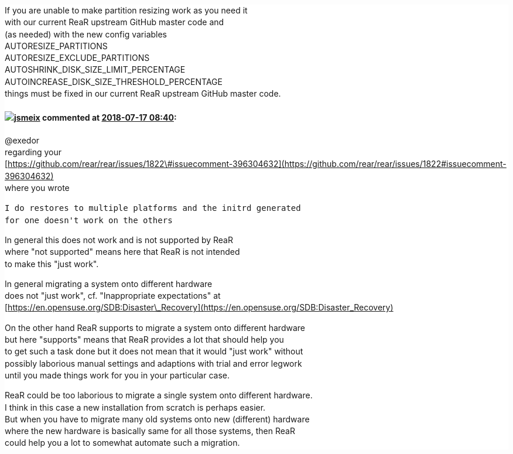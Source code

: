 If you are unable to make partition resizing work as you need it  
with our current ReaR upstream GitHub master code and  
(as needed) with the new config variables  
AUTORESIZE\_PARTITIONS  
AUTORESIZE\_EXCLUDE\_PARTITIONS  
AUTOSHRINK\_DISK\_SIZE\_LIMIT\_PERCENTAGE  
AUTOINCREASE\_DISK\_SIZE\_THRESHOLD\_PERCENTAGE  
things must be fixed in our current ReaR upstream GitHub master code.

#### <img src="https://avatars.githubusercontent.com/u/1788608?u=925fc54e2ce01551392622446ece427f51e2f0ce&v=4" width="50">[jsmeix](https://github.com/jsmeix) commented at [2018-07-17 08:40](https://github.com/rear/rear/issues/1822#issuecomment-405505923):

@exedor  
regarding your  
[https://github.com/rear/rear/issues/1822\#issuecomment-396304632](https://github.com/rear/rear/issues/1822#issuecomment-396304632)  
where you wrote

<pre>
I do restores to multiple platforms and the initrd generated
for one doesn't work on the others
</pre>

In general this does not work and is not supported by ReaR  
where "not supported" means here that ReaR is not intended  
to make this "just work".

In general migrating a system onto different hardware  
does not "just work", cf. "Inappropriate expectations" at  
[https://en.opensuse.org/SDB:Disaster\_Recovery](https://en.opensuse.org/SDB:Disaster_Recovery)

On the other hand ReaR supports to migrate a system onto different
hardware  
but here "supports" means that ReaR provides a lot that should help
you  
to get such a task done but it does not mean that it would "just work"
without  
possibly laborious manual settings and adaptions with trial and error
legwork  
until you made things work for you in your particular case.

ReaR could be too laborious to migrate a single system onto different
hardware.  
I think in this case a new installation from scratch is perhaps
easier.  
But when you have to migrate many old systems onto new (different)
hardware  
where the new hardware is basically same for all those systems, then
ReaR  
could help you a lot to somewhat automate such a migration.
